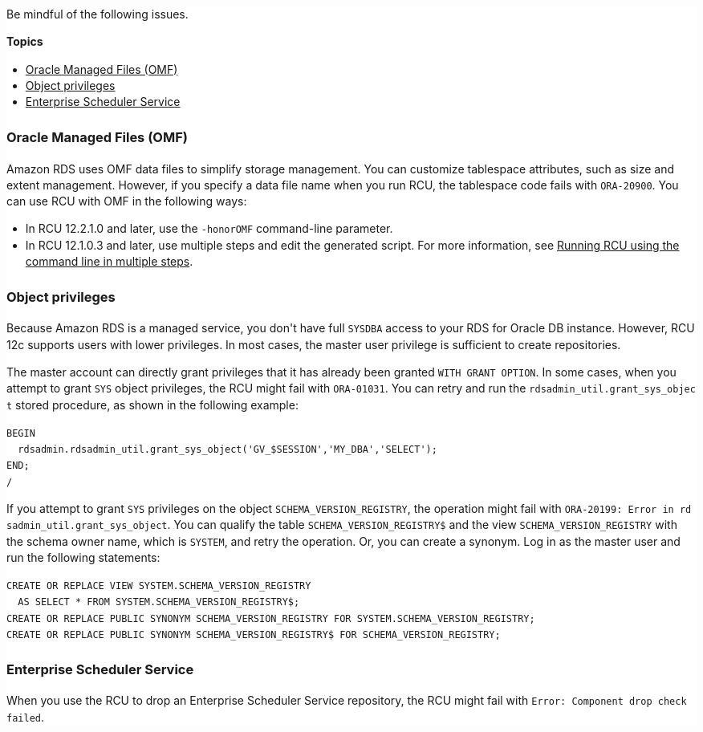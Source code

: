 Be mindful of the following issues\.

**Topics**
+ [Oracle Managed Files \(OMF\)](#Oracle.Resources.RCU.KnownIssues.OMF)
+ [Object privileges](#Oracle.Resources.RCU.KnownIssues.object-privs)
+ [Enterprise Scheduler Service](#Oracle.Resources.RCU.KnownIssues.Scheduler)

### Oracle Managed Files \(OMF\)<a name="Oracle.Resources.RCU.KnownIssues.OMF"></a>

Amazon RDS uses OMF data files to simplify storage management\. You can customize tablespace attributes, such as size and extent management\. However, if you specify a data file name when you run RCU, the tablespace code fails with `ORA-20900`\. You can use RCU with OMF in the following ways: 
+ In RCU 12\.2\.1\.0 and later, use the `-honorOMF` command\-line parameter\. 
+ In RCU 12\.1\.0\.3 and later, use multiple steps and edit the generated script\. For more information, see [Running RCU using the command line in multiple steps](#Oracle.Resources.RCU.SilentMulti)\. 

### Object privileges<a name="Oracle.Resources.RCU.KnownIssues.object-privs"></a>

Because Amazon RDS is a managed service, you don't have full `SYSDBA` access to your RDS for Oracle DB instance\. However, RCU 12c supports users with lower privileges\. In most cases, the master user privilege is sufficient to create repositories\. 

The master account can directly grant privileges that it has already been granted `WITH GRANT OPTION`\. In some cases, when you attempt to grant `SYS` object privileges, the RCU might fail with `ORA-01031`\. You can retry and run the `rdsadmin_util.grant_sys_object` stored procedure, as shown in the following example:

```
BEGIN
  rdsadmin.rdsadmin_util.grant_sys_object('GV_$SESSION','MY_DBA','SELECT');
END;
/
```

If you attempt to grant `SYS` privileges on the object `SCHEMA_VERSION_REGISTRY`, the operation might fail with `ORA-20199: Error in rdsadmin_util.grant_sys_object`\. You can qualify the table `SCHEMA_VERSION_REGISTRY$` and the view `SCHEMA_VERSION_REGISTRY` with the schema owner name, which is `SYSTEM`, and retry the operation\. Or, you can create a synonym\. Log in as the master user and run the following statements:

```
CREATE OR REPLACE VIEW SYSTEM.SCHEMA_VERSION_REGISTRY 
  AS SELECT * FROM SYSTEM.SCHEMA_VERSION_REGISTRY$;
CREATE OR REPLACE PUBLIC SYNONYM SCHEMA_VERSION_REGISTRY FOR SYSTEM.SCHEMA_VERSION_REGISTRY;
CREATE OR REPLACE PUBLIC SYNONYM SCHEMA_VERSION_REGISTRY$ FOR SCHEMA_VERSION_REGISTRY;
```

### Enterprise Scheduler Service<a name="Oracle.Resources.RCU.KnownIssues.Scheduler"></a>

When you use the RCU to drop an Enterprise Scheduler Service repository, the RCU might fail with `Error: Component drop check failed`\.